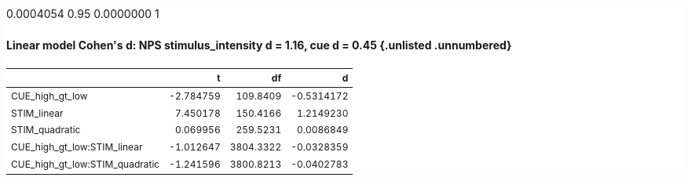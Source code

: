    <td style="text-align:right;"> 0.0004054 </td>
   <td style="text-align:right;"> 0.95 </td>
   <td style="text-align:right;"> 0.0000000 </td>
   <td style="text-align:right;"> 1 </td>
  </tr>
</tbody>
</table>

#### Linear model Cohen's d: NPS stimulus_intensity d = 1.16, cue d = 0.45 {.unlisted .unnumbered}
<table class="table table-striped" style="font-size: 12px; ">
 <thead>
  <tr>
   <th style="text-align:left;">   </th>
   <th style="text-align:right;"> t </th>
   <th style="text-align:right;"> df </th>
   <th style="text-align:right;"> d </th>
  </tr>
 </thead>
<tbody>
  <tr>
   <td style="text-align:left;"> CUE_high_gt_low </td>
   <td style="text-align:right;"> -2.784759 </td>
   <td style="text-align:right;"> 109.8409 </td>
   <td style="text-align:right;"> -0.5314172 </td>
  </tr>
  <tr>
   <td style="text-align:left;"> STIM_linear </td>
   <td style="text-align:right;"> 7.450178 </td>
   <td style="text-align:right;"> 150.4166 </td>
   <td style="text-align:right;"> 1.2149230 </td>
  </tr>
  <tr>
   <td style="text-align:left;"> STIM_quadratic </td>
   <td style="text-align:right;"> 0.069956 </td>
   <td style="text-align:right;"> 259.5231 </td>
   <td style="text-align:right;"> 0.0086849 </td>
  </tr>
  <tr>
   <td style="text-align:left;"> CUE_high_gt_low:STIM_linear </td>
   <td style="text-align:right;"> -1.012647 </td>
   <td style="text-align:right;"> 3804.3322 </td>
   <td style="text-align:right;"> -0.0328359 </td>
  </tr>
  <tr>
   <td style="text-align:left;"> CUE_high_gt_low:STIM_quadratic </td>
   <td style="text-align:right;"> -1.241596 </td>
   <td style="text-align:right;"> 3800.8213 </td>
   <td style="text-align:right;"> -0.0402783 </td>
  </tr>
</tbody>
</table>
